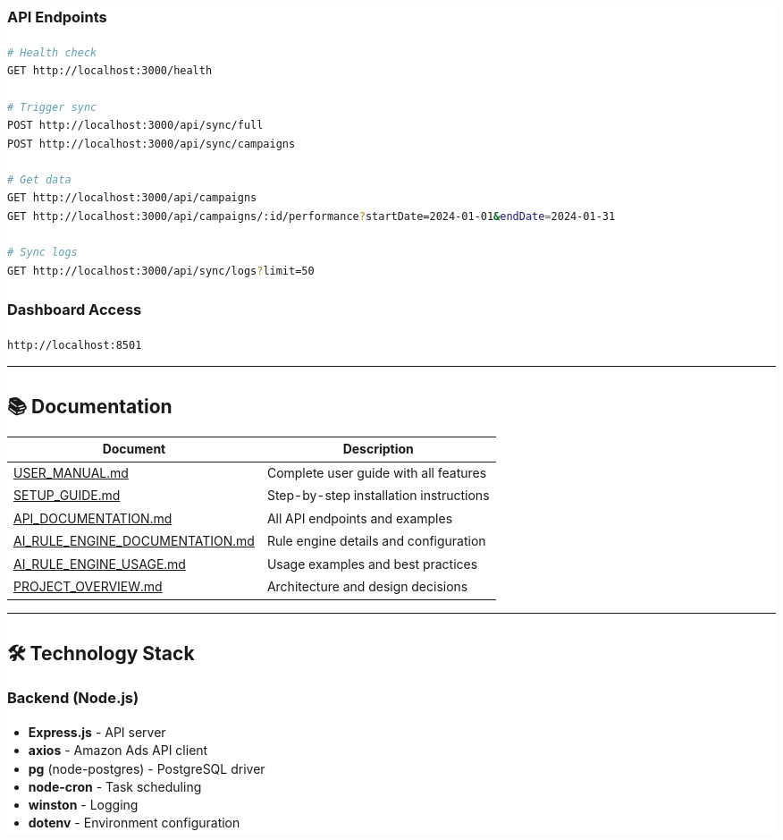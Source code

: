 ### API Endpoints

```bash
# Health check
GET http://localhost:3000/health

# Trigger sync
POST http://localhost:3000/api/sync/full
POST http://localhost:3000/api/sync/campaigns

# Get data
GET http://localhost:3000/api/campaigns
GET http://localhost:3000/api/campaigns/:id/performance?startDate=2024-01-01&endDate=2024-01-31

# Sync logs
GET http://localhost:3000/api/sync/logs?limit=50
```

### Dashboard Access

```
http://localhost:8501
```

---

## 📚 Documentation

| Document | Description |
|----------|-------------|
| [USER_MANUAL.md](USER_MANUAL.md) | Complete user guide with all features |
| [SETUP_GUIDE.md](SETUP_GUIDE.md) | Step-by-step installation instructions |
| [API_DOCUMENTATION.md](API_DOCUMENTATION.md) | All API endpoints and examples |
| [AI_RULE_ENGINE_DOCUMENTATION.md](AI_RULE_ENGINE_DOCUMENTATION.md) | Rule engine details and configuration |
| [AI_RULE_ENGINE_USAGE.md](AI_RULE_ENGINE_USAGE.md) | Usage examples and best practices |
| [PROJECT_OVERVIEW.md](PROJECT_OVERVIEW.md) | Architecture and design decisions |

---

## 🛠️ Technology Stack

### Backend (Node.js)
- **Express.js** - API server
- **axios** - Amazon Ads API client
- **pg** (node-postgres) - PostgreSQL driver
- **node-cron** - Task scheduling
- **winston** - Logging
- **dotenv** - Environment configuration
